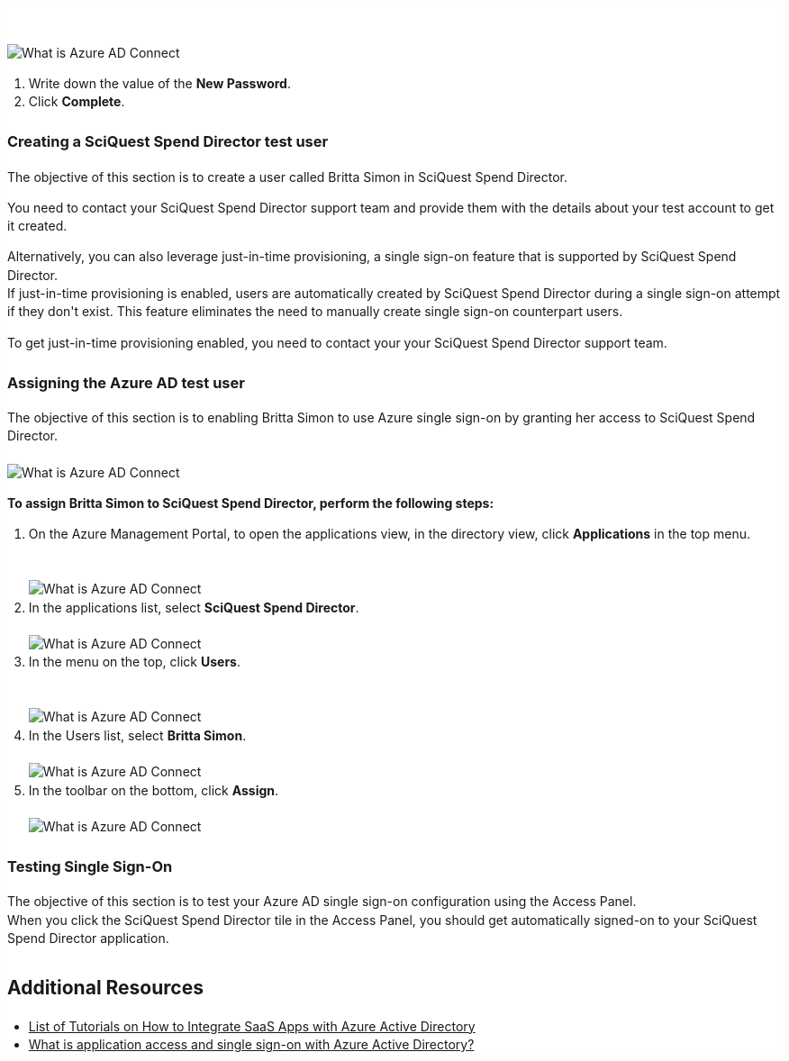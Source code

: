 <br><br>![What is Azure AD Connect][106]   
  1. Write down the value of the **New Password**.
  2. Click **Complete**.   
  
 
### Creating a SciQuest Spend Director test user

The objective of this section is to create a user called Britta Simon in SciQuest Spend Director.

You need to contact your SciQuest Spend Director support team and provide them with the details about your test account to get it created.

Alternatively, you can also leverage just-in-time provisioning, a single sign-on feature that is supported by SciQuest Spend Director. <br>
If just-in-time provisioning is enabled, users are automatically created by SciQuest Spend Director during a single sign-on attempt if they don't exist. This feature eliminates the need to manually create single sign-on counterpart users.

To get just-in-time provisioning enabled, you need to contact your your SciQuest Spend Director support team.
  

### Assigning the Azure AD test user

The objective of this section is to enabling Britta Simon to use Azure single sign-on by granting her access to SciQuest Spend Director.
<br><br>![What is Azure AD Connect][200]

**To assign Britta Simon to SciQuest Spend Director, perform the following steps:**

1. On the Azure Management Portal, to open the applications view, in the directory view, click **Applications** in the top menu.<br>
<br><br>![What is Azure AD Connect][201]
2. In the applications list, select **SciQuest Spend Director**.
<br><br>![What is Azure AD Connect][202]
1. In the menu on the top, click **Users**.<br>
<br><br>![What is Azure AD Connect][203]
1. In the Users list, select **Britta Simon**.
<br><br>![What is Azure AD Connect][204]
2. In the toolbar on the bottom, click **Assign**.
<br><br>![What is Azure AD Connect][205]



### Testing Single Sign-On

The objective of this section is to test your Azure AD single sign-on configuration using the Access Panel.<br>
When you click the SciQuest Spend Director tile in the Access Panel, you should get automatically signed-on to your SciQuest Spend Director application.


## Additional Resources

* [List of Tutorials on How to Integrate SaaS Apps with Azure Active Directory](/documentation/articles/active-directory-saas-tutorial-list)
* [What is application access and single sign-on with Azure Active Directory?](/documentation/articles/active-directory-appssoaccess-whatis)


[1]: ./media/active-directory-saas-sciquest-spend-director/tutorial_general_01.png
[2]: ./media/active-directory-saas-sciquest-spend-director/tutorial_general_02.png
[3]: ./media/active-directory-saas-sciquest-spend-director/tutorial_general_03.png
[4]: ./media/active-directory-saas-sciquest-spend-director/tutorial_general_04.png
[5]: ./media/active-directory-saas-sciquest-spend-director/tutorial_sciquest_spend_director_01.png
[6]: ./media/active-directory-saas-sciquest-spend-director/tutorial_sciquest_spend_director_05.png
[8]: ./media/active-directory-saas-sciquest-spend-director/tutorial_general_06.png
[9]: ./media/active-directory-saas-sciquest-spend-director/tutorial_general_07.png
[10]: ./media/active-directory-saas-sciquest-spend-director/tutorial_general_08.png
[11]: ./media/active-directory-saas-sciquest-spend-director/tutorial_sciquest_spend_director_03.png
[15]: ./media/active-directory-saas-sciquest-spend-director/tutorial_sciquest_spend_director_04.png
[100]: ./media/active-directory-saas-sciquest-spend-director/tutorial_general_09.png 
[101]: ./media/active-directory-saas-sciquest-spend-director/tutorial_general_10.png 
[102]: ./media/active-directory-saas-sciquest-spend-director/tutorial_general_11.png 
[103]: ./media/active-directory-saas-sciquest-spend-director/tutorial_general_12.png 
[104]: ./media/active-directory-saas-sciquest-spend-director/tutorial_general_13.png 
[105]: ./media/active-directory-saas-sciquest-spend-director/tutorial_general_14.png 
[106]: ./media/active-directory-saas-sciquest-spend-director/tutorial_general_15.png 
[200]: ./media/active-directory-saas-sciquest-spend-director/tutorial_general_16.png 
[201]: ./media/active-directory-saas-sciquest-spend-director/tutorial_general_17.png 
[202]: ./media/active-directory-saas-sciquest-spend-director/tutorial_sciquest_spend_director_06.png
[203]: ./media/active-directory-saas-sciquest-spend-director/tutorial_general_18.png
[204]: ./media/active-directory-saas-sciquest-spend-director/tutorial_general_19.png
[205]: ./media/active-directory-saas-sciquest-spend-director/tutorial_general_20.png